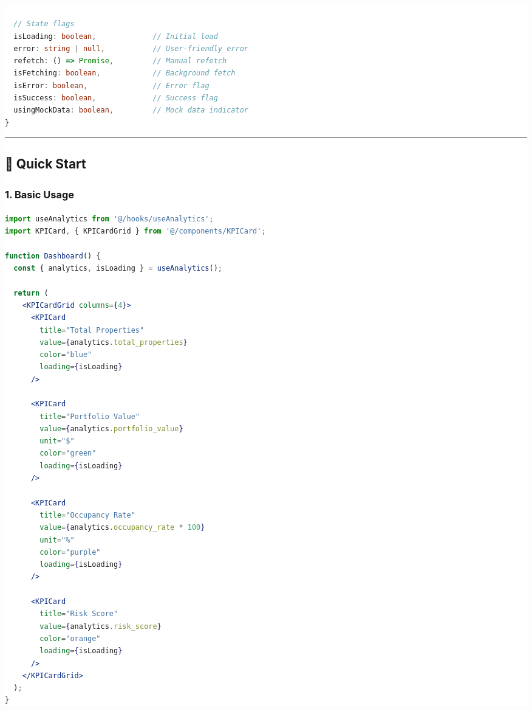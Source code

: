 ```typescript
  
  // State flags
  isLoading: boolean,             // Initial load
  error: string | null,           // User-friendly error
  refetch: () => Promise,         // Manual refetch
  isFetching: boolean,            // Background fetch
  isError: boolean,               // Error flag
  isSuccess: boolean,             // Success flag
  usingMockData: boolean,         // Mock data indicator
}
```

---

## 🚀 Quick Start

### 1. Basic Usage

```jsx
import useAnalytics from '@/hooks/useAnalytics';
import KPICard, { KPICardGrid } from '@/components/KPICard';

function Dashboard() {
  const { analytics, isLoading } = useAnalytics();

  return (
    <KPICardGrid columns={4}>
      <KPICard
        title="Total Properties"
        value={analytics.total_properties}
        color="blue"
        loading={isLoading}
      />
      
      <KPICard
        title="Portfolio Value"
        value={analytics.portfolio_value}
        unit="$"
        color="green"
        loading={isLoading}
      />
      
      <KPICard
        title="Occupancy Rate"
        value={analytics.occupancy_rate * 100}
        unit="%"
        color="purple"
        loading={isLoading}
      />
      
      <KPICard
        title="Risk Score"
        value={analytics.risk_score}
        color="orange"
        loading={isLoading}
      />
    </KPICardGrid>
  );
}
```
